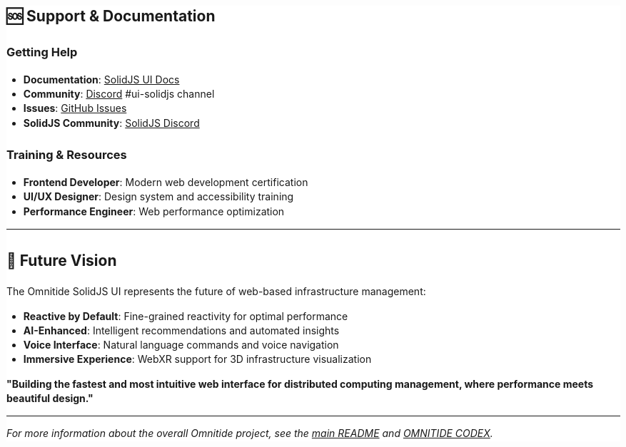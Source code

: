 ## 🆘 Support & Documentation

### Getting Help
- **Documentation**: [SolidJS UI Docs](https://docs.omnimesh.ai/ui-solidjs)
- **Community**: [Discord](https://discord.gg/omnimesh) #ui-solidjs channel
- **Issues**: [GitHub Issues](https://github.com/omnimesh/omnimesh/issues)
- **SolidJS Community**: [SolidJS Discord](https://discord.gg/solidjs)

### Training & Resources
- **Frontend Developer**: Modern web development certification
- **UI/UX Designer**: Design system and accessibility training
- **Performance Engineer**: Web performance optimization

---

## 🔮 Future Vision

The Omnitide SolidJS UI represents the future of web-based infrastructure management:

- **Reactive by Default**: Fine-grained reactivity for optimal performance
- **AI-Enhanced**: Intelligent recommendations and automated insights
- **Voice Interface**: Natural language commands and voice navigation
- **Immersive Experience**: WebXR support for 3D infrastructure visualization

**"Building the fastest and most intuitive web interface for distributed computing management, where performance meets beautiful design."**

---

*For more information about the overall Omnitide project, see the [main README](../README.md) and [OMNITIDE CODEX](../OMNITIDE_CODEX.md).*
